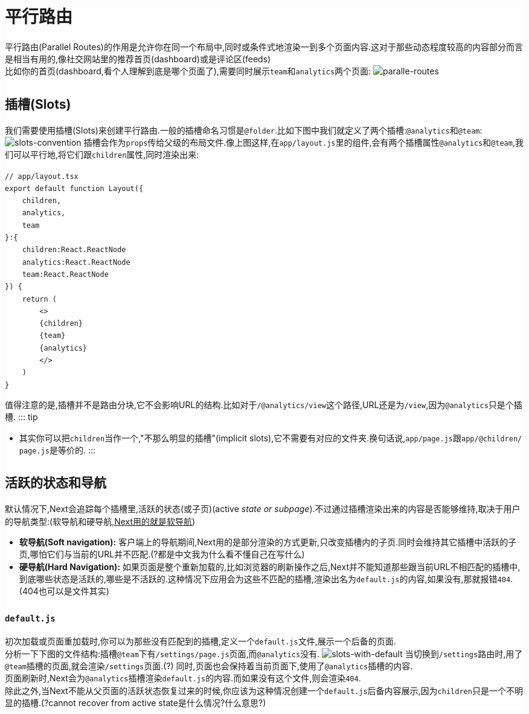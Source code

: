 # 平行路由
平行路由(Parallel Routes)的作用是允许你在同一个布局中,同时或条件式地渲染一到多个页面内容.这对于那些动态程度较高的内容部分而言是相当有用的,像社交网站里的推荐首页(dashboard)或是评论区(feeds)  
比如你的首页(dashboard,看个人理解到底是哪个页面了),需要同时展示`team`和`analytics`两个页面:
![paralle-routes](imgs/parallel-routes.jpg)

## 插槽(Slots)
我们需要使用插槽(Slots)来创建平行路由.一般的插槽命名习惯是`@folder`.比如下图中我们就定义了两个插槽:`@analytics`和`@team`:
![slots-convention](imgs/parallel-routes-file-system.jpg)
插槽会作为`props`传给父级的布局文件.像上图这样,在`app/layout.js`里的组件,会有两个插槽属性`@analytics`和`@team`,我们可以平行地,将它们跟`children`属性,同时渲染出来:
```tsx
// app/layout.tsx
export default function Layout({
    children,
    analytics,
    team
}:{
    children:React.ReactNode
    analytics:React.ReactNode
    team:React.ReactNode
}) {
    return (
        <>
        {children}
        {team}
        {analytics}
        </>
    )
}
```
值得注意的是,插槽并不是路由分块,它不会影响URL的结构.比如对于`/@analytics/view`这个路径,URL还是为`/view`,因为`@analytics`只是个插槽.
::: tip
- 其实你可以把`children`当作一个,"不那么明显的插槽"(implicit slots),它不需要有对应的文件夹.换句话说,`app/page.js`跟`app/@children/page.js`是等价的.
:::

## 活跃的状态和导航
默认情况下,Next会追踪每个插槽里,活跃的状态(或子页)(active *state or subpage*).不过通过插槽渲染出来的内容是否能够维持,取决于用户的导航类型:(软导航和硬导航,[Next用的就是软导航](linking-and-navigating.md#5软导航))

- **软导航(Soft navigation):** 客户端上的导航期间,Next用的是部分渲染的方式更新,只改变插槽内的子页.同时会维持其它插槽中活跃的子页,哪怕它们与当前的URL并不匹配.(?都是中文我为什么看不懂自己在写什么)
- **硬导航(Hard Navigation):** 如果页面是整个重新加载的,比如浏览器的刷新操作之后,Next并不能知道那些跟当前URL不相匹配的插槽中,到底哪些状态是活跃的,哪些是不活跃的.这种情况下应用会为这些不匹配的插槽,渲染出名为`default.js`的内容,如果没有,那就报错`404`.(404也可以是文件其实)

### `default.js`
初次加载或页面重加载时,你可以为那些没有匹配到的插槽,定义一个`default.js`文件,展示一个后备的页面.  
分析一下下图的文件结构:插槽`@team`下有`/settings/page.js`页面,而`@analytics`没有.
![slots-with-default](imgs/parallel-routes-unmatched-routes.jpg)
当切换到`/settings`路由时,用了`@team`插槽的页面,就会渲染`/settings`页面.(?) 同时,页面也会保持着当前页面下,使用了`@analytics`插槽的内容.  
页面刷新时,Next会为`@analytics`插槽渲染`default.js`的内容.而如果没有这个文件,则会渲染`404`.  
除此之外,当Next不能从父页面的活跃状态恢复过来的时候,你应该为这种情况创建一个`default.js`后备内容展示,因为`children`只是一个不明显的插槽.(?cannot recover from active state是什么情况?什么意思?)
